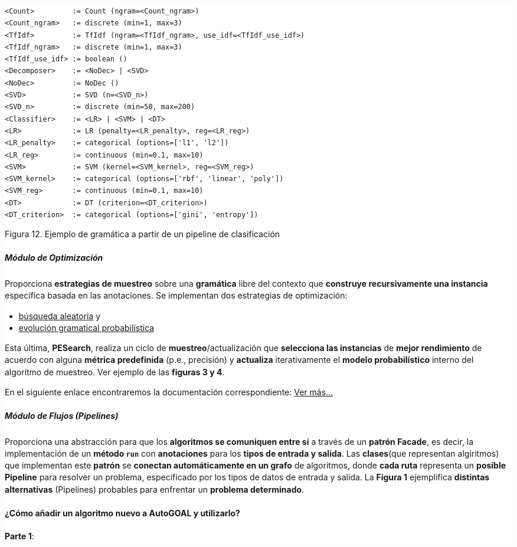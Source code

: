 ````
<Count>         := Count (ngram=<Count_ngram>)
<Count_ngram>   := discrete (min=1, max=3)
<TfIdf>         := TfIdf (ngram=<TfIdf_ngram>, use_idf=<TfIdf_use_idf>)
<TfIdf_ngram>   := discrete (min=1, max=3)
<TfIdf_use_idf> := boolean ()
<Decomposer>    := <NoDec> | <SVD>
<NoDec>         := NoDec ()
<SVD>           := SVD (n=<SVD_n>)
<SVD_n>         := discrete (min=50, max=200)
<Classifier>    := <LR> | <SVM> | <DT>
<LR>            := LR (penalty=<LR_penalty>, reg=<LR_reg>)
<LR_penalty>    := categorical (options=['l1', 'l2'])
<LR_reg>        := continuous (min=0.1, max=10)
<SVM>           := SVM (kernel=<SVM_kernel>, reg=<SVM_reg>)
<SVM_kernel>    := categorical (options=['rbf', 'linear', 'poly'])
<SVM_reg>       := continuous (min=0.1, max=10)
<DT>            := DT (criterion=<DT_criterion>)
<DT_criterion>  := categorical (options=['gini', 'entropy'])
````

Figura 12. Ejemplo de gramática a partir de un pipeline de clasificación

##### Módulo de Optimización

Proporciona **estrategias de muestreo** sobre una **gramática** libre del contexto que **construye recursivamente una instancia** especı́fica basada en las anotaciones. Se implementan dos estrategias de optimización:

- [búsqueda aleatoria](https://autogoal.github.io/api/autogoal.search._random/) y
- [evolución gramatical probabilı́stica](https://autogoal.github.io/examples/tests.examples.comparing_search_strategies/)

Esta última, **PESearch**, realiza un ciclo de **muestreo**/actualización que **selecciona las instancias** de **mejor rendimiento** de acuerdo con alguna **métrica predefinida** (p.e., precisión) y **actualiza** iterativamente el **modelo probabilístico** interno del algoritmo de muestreo. Ver ejemplo de las **figuras 3 y 4**.

En el siguiente enlace encontraremos la documentación correspondiente: [Ver más...](https://autogoal.github.io/examples/tests.examples.comparing_search_strategies/)

##### Módulo de Flujos (Pipelines)

Proporciona una abstracción para que los **algoritmos se comuniquen entre sı́** a través de un **patrón Facade**, es decir, la implementación de un **método ``run``** con **anotaciones** para los **tipos de entrada y salida**. Las **clases**(que representan algiritmos) que implementan este **patrón** se **conectan automáticamente en un grafo** de algoritmos, donde **cada ruta** representa un **posible Pipeline** para resolver un problema, especificado por los tipos de datos de entrada y salida. La **Figura 1** ejemplifica **distintas alternativas** (Pipelines) probables para enfrentar un **problema determinado**.

#### ¿Cómo añadir un algoritmo nuevo a AutoGOAL y utilizarlo? 

**Parte 1**:
